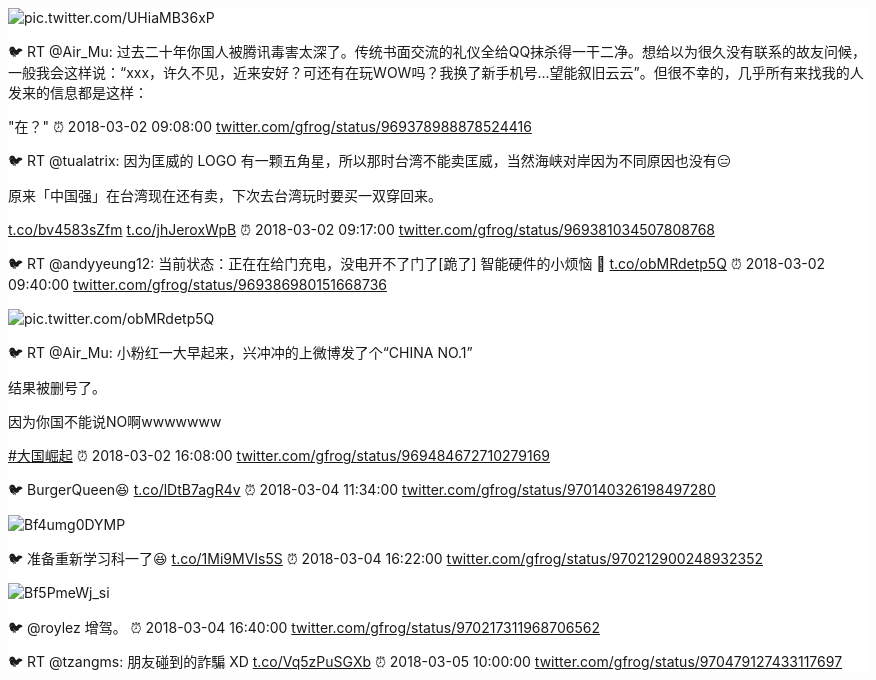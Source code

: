 
![pic.twitter.com/UHiaMB36xP](https://pbs.twimg.com/media/DXBhvZ4WsAAAJdS.jpg)

🐦 RT @Air_Mu: 过去二十年你国人被腾讯毒害太深了。传统书面交流的礼仪全给QQ抹杀得一干二净。想给以为很久没有联系的故友问候，一般我会这样说：“xxx，许久不见，近来安好？可还有在玩WOW吗？我换了新手机号...望能叙旧云云”。但很不幸的，几乎所有来找我的人发来的信息都是这样：

"在？"
⏰ 2018-03-02 09:08:00
[twitter.com/gfrog/status/969378988878524416](http://twitter.com/gfrog/status/969378988878524416)


🐦 RT @tualatrix: 因为匡威的 LOGO 有一颗五角星，所以那时台湾不能卖匡威，当然海峡对岸因为不同原因也没有😑

原来「中国强」在台湾现在还有卖，下次去台湾玩时要买一双穿回来。

[t.co/bv4583sZfm](http://www.taiwan.cn/m/vnews/showtw/201711/t20171107_11864412.htm) [t.co/jhJeroxWpB](https://twitter.com/tualatrix/status/969230642427785216/photo/1)
⏰ 2018-03-02 09:17:00
[twitter.com/gfrog/status/969381034507808768](http://twitter.com/gfrog/status/969381034507808768)


🐦 RT @andyyeung12: 当前状态：正在在给门充电，没电开不了门了[跪了] ​​​
 智能硬件的小烦恼 🤣 [t.co/obMRdetp5Q](https://twitter.com/andyyeung12/status/969078053891555329/photo/1)
⏰ 2018-03-02 09:40:00
[twitter.com/gfrog/status/969386980151668736](http://twitter.com/gfrog/status/969386980151668736)


![pic.twitter.com/obMRdetp5Q](https://pbs.twimg.com/media/DXLbV2MU8AAA98_.jpg)

🐦 RT @Air_Mu: 小粉红一大早起来，兴冲冲的上微博发了个“CHINA NO.1”

结果被删号了。

因为你国不能说NO啊wwwwwww

[#大国崛起](https://twitter.com/hashtag/大国崛起?src=hash)
⏰ 2018-03-02 16:08:00
[twitter.com/gfrog/status/969484672710279169](http://twitter.com/gfrog/status/969484672710279169)


🐦 BurgerQueen😆 [t.co/lDtB7agR4v](https://www.instagram.com/p/Bf4umg0DYMP/)
⏰ 2018-03-04 11:34:00
[twitter.com/gfrog/status/970140326198497280](http://twitter.com/gfrog/status/970140326198497280)


![Bf4umg0DYMP](https://scontent-lax3-1.cdninstagram.com/vp/a2eccbaafb61f2d6c67fdfb0de4bbc88/5DCBF497/t51.2885-15/e35/28155691_410297352760901_8207146202974650368_n.jpg?_nc_ht=scontent-lax3-1.cdninstagram.com)

🐦 准备重新学习科一了😆 [t.co/1Mi9MVIs5S](https://www.instagram.com/p/Bf5PmeWj_si/)
⏰ 2018-03-04 16:22:00
[twitter.com/gfrog/status/970212900248932352](http://twitter.com/gfrog/status/970212900248932352)


![Bf5PmeWj_si](https://scontent-lax3-1.cdninstagram.com/vp/eff8321e9d85e85a251e29e0ca68221b/5DCA3E03/t51.2885-15/e35/28159069_110966719702881_5108174449614520320_n.jpg?_nc_ht=scontent-lax3-1.cdninstagram.com)

🐦 @roylez 增驾。
⏰ 2018-03-04 16:40:00
[twitter.com/gfrog/status/970217311968706562](http://twitter.com/gfrog/status/970217311968706562)


🐦 RT @tzangms: 朋友碰到的詐騙 XD [t.co/Vq5zPuSGXb](https://twitter.com/tzangms/status/970308760597028864/photo/1)
⏰ 2018-03-05 10:00:00
[twitter.com/gfrog/status/970479127433117697](http://twitter.com/gfrog/status/970479127433117697)
